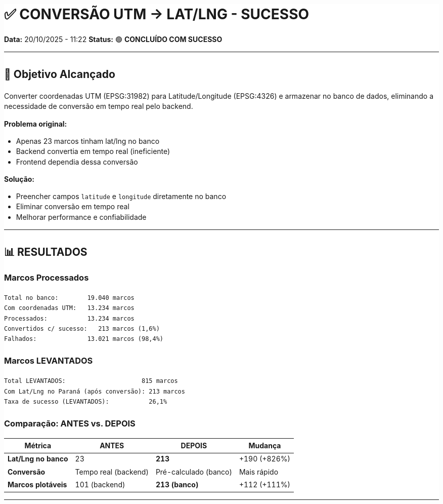 # ✅ CONVERSÃO UTM → LAT/LNG - SUCESSO

**Data:** 20/10/2025 - 11:22
**Status:** 🟢 **CONCLUÍDO COM SUCESSO**

---

## 🎯 Objetivo Alcançado

Converter coordenadas UTM (EPSG:31982) para Latitude/Longitude (EPSG:4326) e armazenar no banco de dados, eliminando a necessidade de conversão em tempo real pelo backend.

**Problema original:**
- Apenas 23 marcos tinham lat/lng no banco
- Backend convertia em tempo real (ineficiente)
- Frontend dependia dessa conversão

**Solução:**
- Preencher campos `latitude` e `longitude` diretamente no banco
- Eliminar conversão em tempo real
- Melhorar performance e confiabilidade

---

## 📊 RESULTADOS

### Marcos Processados
```
Total no banco:        19.040 marcos
Com coordenadas UTM:   13.234 marcos
Processados:           13.234 marcos
Convertidos c/ sucesso:   213 marcos (1,6%)
Falhados:              13.021 marcos (98,4%)
```

### Marcos LEVANTADOS
```
Total LEVANTADOS:                     815 marcos
Com Lat/Lng no Paraná (após conversão): 213 marcos
Taxa de sucesso (LEVANTADOS):           26,1%
```

### Comparação: ANTES vs. DEPOIS

| Métrica | ANTES | DEPOIS | Mudança |
|---------|-------|--------|---------|
| **Lat/Lng no banco** | 23 | **213** | +190 (+826%) |
| **Conversão** | Tempo real (backend) | Pré-calculado (banco) | Mais rápido |
| **Marcos plotáveis** | 101 (backend) | **213 (banco)** | +112 (+111%) |

---